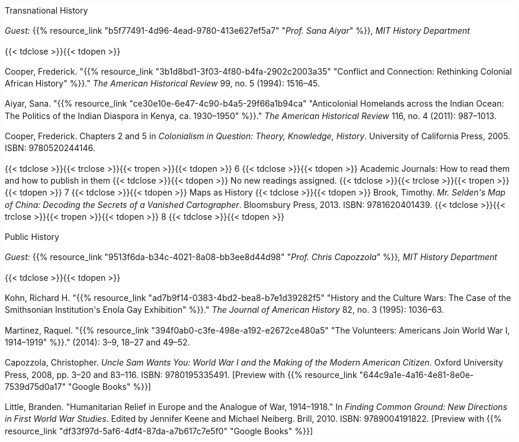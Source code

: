 Transnational History

*Guest:* {{% resource_link "b5f77491-4d96-4ead-9780-413e627ef5a7" "*Prof. Sana Aiyar*" %}}*, MIT History Department*

{{< tdclose >}}{{< tdopen >}}

Cooper, Frederick. "{{% resource_link "3b1d8bd1-3f03-4f80-b4fa-2902c2003a35" "Conflict and Connection: Rethinking Colonial African History" %}}." *The American Historical Review* 99, no. 5 (1994): 1516–45.

Aiyar, Sana. "{{% resource_link "ce30e10e-6e47-4c90-b4a5-29f66a1b94ca" "Anticolonial Homelands across the Indian Ocean: The Politics of the Indian Diaspora in Kenya, ca. 1930–1950" %}}." *The American Historical Review* 116, no. 4 (2011): 987–1013.

Cooper, Frederick. Chapters 2 and 5 in *Colonialism in Question: Theory, Knowledge, History*. University of California Press, 2005. ISBN: 9780520244146.

{{< tdclose >}}{{< trclose >}}{{< tropen >}}{{< tdopen >}}
6
{{< tdclose >}}{{< tdopen >}}
Academic Journals: How to read them and how to publish in them
{{< tdclose >}}{{< tdopen >}}
No new readings assigned.
{{< tdclose >}}{{< trclose >}}{{< tropen >}}{{< tdopen >}}
7
{{< tdclose >}}{{< tdopen >}}
Maps as History
{{< tdclose >}}{{< tdopen >}}
Brook, Timothy. *Mr. Selden's Map of China: Decoding the Secrets of a Vanished Cartographer*. Bloomsbury Press, 2013. ISBN: 9781620401439.
{{< tdclose >}}{{< trclose >}}{{< tropen >}}{{< tdopen >}}
8
{{< tdclose >}}{{< tdopen >}}

Public History

*Guest:* {{% resource_link "9513f6da-b34c-4021-8a08-bb3ee8d44d98" "*Prof. Chris Capozzola*" %}}*, MIT History Department*

{{< tdclose >}}{{< tdopen >}}

Kohn, Richard H. "{{% resource_link "ad7b9f14-0383-4bd2-bea8-b7e1d39282f5" "History and the Culture Wars: The Case of the Smithsonian Institution's Enola Gay Exhibition" %}}." *The Journal of American History* 82, no. 3 (1995): 1036–63.

Martinez, Raquel. "{{% resource_link "394f0ab0-c3fe-498e-a192-e2672ce480a5" "The Volunteers: Americans Join World War I, 1914–1919" %}}." (2014): 3–9, 18–27 and 49–52.

Capozzola, Christopher. *Uncle Sam Wants You: World War I and the Making of the Modern American Citizen*. Oxford University Press, 2008, pp. 3–20 and 83–116. ISBN: 9780195335491. \[Preview with {{% resource_link "644c9a1e-4a16-4e81-8e0e-7539d75d0a17" "Google Books" %}}\]

Little, Branden. "Humanitarian Relief in Europe and the Analogue of War, 1914–1918." In *Finding Common Ground: New Directions in First World War Studies*. Edited by Jennifer Keene and Michael Neiberg. Brill, 2010. ISBN: 9789004191822. \[Preview with {{% resource_link "df33f97d-5af6-4df4-87da-a7b617c7e5f0" "Google Books" %}}\]
